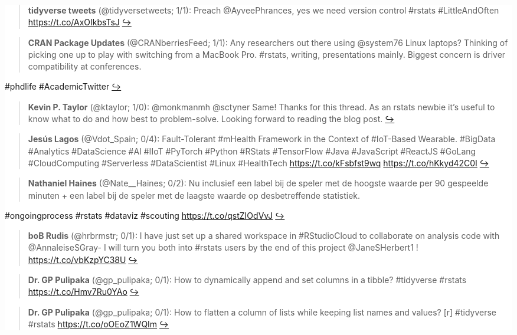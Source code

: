 


> **tidyverse tweets** (@tidyversetweets; 1/1): Preach @AyveePhrances, yes we need version control #rstats #LittleAndOften https://t.co/AxOIkbsTsJ  [&#8618;](https://twitter.com/dataandme/status/1197635847589367809)




> **CRAN Package Updates** (@CRANberriesFeed; 1/1): Any researchers out there using @system76 Linux laptops? Thinking of picking one up to play with switching from a MacBook Pro. #rstats, writing, presentations mainly. Biggest concern is driver compatibility at conferences.
>
#phdlife #AcademicTwitter  [&#8618;](https://twitter.com/dataandme/status/1197632201443041280)




> **Kevin P. Taylor** (@ktaylor; 1/0): @monkmanmh @sctyner Same! Thanks for this thread. As an rstats newbie it’s useful to know what to do and how best to problem-solve. Looking forward to reading the blog post.  [&#8618;](https://twitter.com/dataandme/status/1197642101787377664)




> **Jesús Lagos** (@Vdot_Spain; 0/4): Fault-Tolerant #mHealth Framework in the Context of #IoT-Based Wearable. #BigData #Analytics #DataScience #AI #IIoT #PyTorch #Python #RStats #TensorFlow #Java #JavaScript #ReactJS #GoLang #CloudComputing #Serverless #DataScientist #Linux #HealthTech
 https://t.co/kFsbfst9wq https://t.co/hKkyd42C0I  [&#8618;](https://twitter.com/dataandme/status/1197687735814959106)




> **Nathaniel Haines** (@Nate__Haines; 0/2): Nu inclusief een label bij de speler met de hoogste waarde per 90 gespeelde minuten + een label bij de speler met de laagste waarde op desbetreffende statistiek. 
>
#ongoingprocess #rstats #dataviz #scouting https://t.co/qstZIOdVvJ  [&#8618;](https://twitter.com/dataandme/status/1197646021851045888)




> **boB Rudis** (@hrbrmstr; 0/1): I have just set up a shared workspace in #RStudioCloud to collaborate on analysis code with @AnnaleiseSGray- I will turn you both into #rstats users by the end of this project @JaneSHerbert1  ! https://t.co/vbKzpYC38U  [&#8618;](https://twitter.com/dataandme/status/1197681758344364034)




> **Dr. GP Pulipaka** (@gp_pulipaka; 0/1): How to dynamically append and set columns in a tibble? #tidyverse #rstats https://t.co/Hmv7Ru0YAo  [&#8618;](https://twitter.com/dataandme/status/1197663546156494849)




> **Dr. GP Pulipaka** (@gp_pulipaka; 0/1): How to flatten a column of lists while keeping list names and values? [r] #tidyverse #rstats https://t.co/oOEoZ1WQIm  [&#8618;](https://twitter.com/dataandme/status/1197633366465613825)


